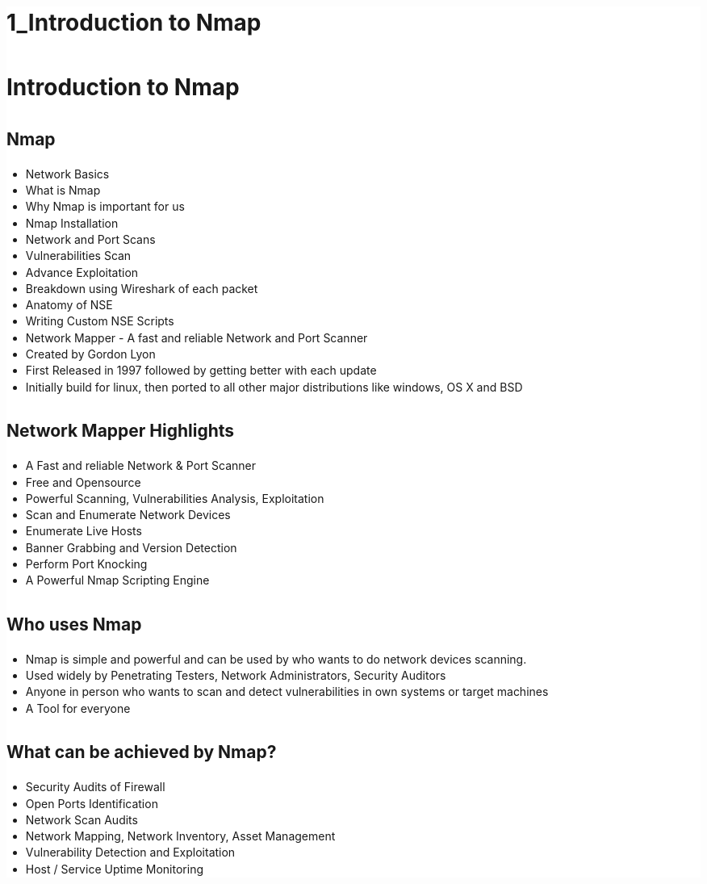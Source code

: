 # 1_Introduction to Nmap

# Introduction to Nmap

## Nmap

- Network Basics
- What is Nmap
- Why Nmap is important for us
- Nmap Installation
- Network and Port Scans
- Vulnerabilities Scan
- Advance Exploitation
- Breakdown using Wireshark of each packet
- Anatomy of NSE
- Writing Custom NSE Scripts
- Network Mapper - A fast and reliable Network and Port Scanner
- Created by Gordon Lyon
- First Released in 1997 followed by getting better with each update
- Initially build for linux, then ported to all other major distributions like windows, OS X and BSD

## Network Mapper Highlights

- A Fast and reliable Network & Port Scanner
- Free and Opensource
- Powerful Scanning, Vulnerabilities Analysis, Exploitation
- Scan and Enumerate Network Devices
- Enumerate Live Hosts
- Banner Grabbing and Version Detection
- Perform Port Knocking
- A Powerful Nmap Scripting Engine

## Who uses Nmap

- Nmap is simple and powerful and can be used by who wants to do network devices scanning.
- Used widely by Penetrating Testers, Network Administrators, Security Auditors
- Anyone in person who wants to scan and detect vulnerabilities in own systems or target machines
- A Tool for everyone

## What can be achieved by Nmap?

- Security Audits of Firewall
- Open Ports Identification
- Network Scan Audits
- Network Mapping, Network Inventory, Asset Management
- Vulnerability Detection and Exploitation
- Host / Service Uptime Monitoring
